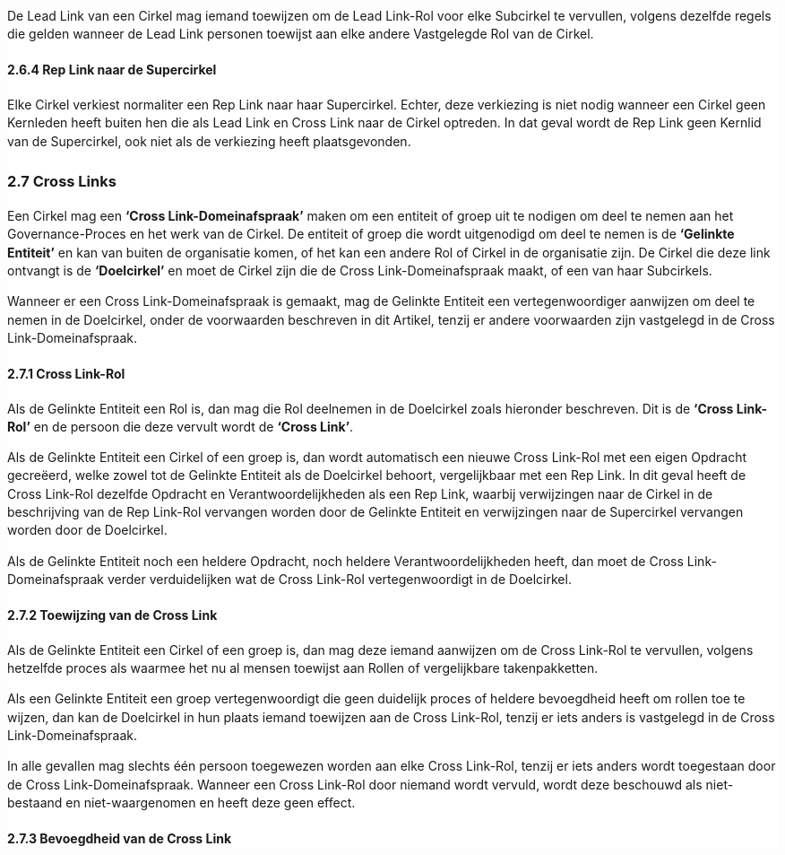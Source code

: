 De Lead Link van een Cirkel mag iemand toewijzen om de Lead Link-Rol voor elke Subcirkel te vervullen, volgens dezelfde regels die gelden wanneer de Lead Link personen toewijst aan elke andere Vastgelegde Rol van de Cirkel.

#### 2.6.4 Rep Link naar de Supercirkel

Elke Cirkel verkiest normaliter een Rep Link naar haar Supercirkel. Echter, deze verkiezing is niet nodig wanneer een Cirkel geen Kernleden heeft buiten hen die als Lead Link en Cross Link naar de Cirkel optreden. In dat geval wordt de Rep Link geen Kernlid van de Supercirkel, ook niet als de verkiezing heeft plaatsgevonden.

### 2.7 Cross Links

Een Cirkel mag een **‘Cross Link-Domeinafspraak’** maken om een entiteit of groep uit te nodigen om deel te nemen aan het Governance-Proces en het werk van de Cirkel. De entiteit of groep die wordt uitgenodigd om deel te nemen is de **‘Gelinkte Entiteit’** en kan van buiten de organisatie komen, of het kan een andere Rol of Cirkel in de organisatie zijn. De Cirkel die deze link ontvangt is de **‘Doelcirkel’** en moet de Cirkel zijn die de Cross Link-Domeinafspraak maakt, of een van haar Subcirkels.

Wanneer er een Cross Link-Domeinafspraak is gemaakt, mag de Gelinkte Entiteit een vertegenwoordiger aanwijzen om deel te nemen in de Doelcirkel, onder de voorwaarden beschreven in dit Artikel, tenzij er andere voorwaarden zijn vastgelegd in de Cross Link-Domeinafspraak. 

#### 2.7.1 Cross Link-Rol

Als de Gelinkte Entiteit een Rol is, dan mag die Rol deelnemen in de Doelcirkel zoals hieronder beschreven. Dit is de **‘Cross Link-Rol’** en de persoon die deze vervult wordt de **‘Cross Link’**. 

Als de Gelinkte Entiteit een Cirkel of een groep is, dan wordt automatisch een nieuwe Cross Link-Rol met een eigen Opdracht gecreëerd, welke zowel tot de Gelinkte Entiteit als de Doelcirkel behoort, vergelijkbaar met een Rep Link. In dit geval heeft de Cross Link-Rol dezelfde Opdracht en Verantwoordelijkheden als een Rep Link, waarbij verwijzingen naar de Cirkel in de beschrijving van de Rep Link-Rol vervangen worden door de Gelinkte Entiteit en verwijzingen naar de Supercirkel vervangen worden door de Doelcirkel.

Als de Gelinkte Entiteit noch een heldere Opdracht, noch heldere Verantwoordelijkheden heeft, dan moet de Cross Link-Domeinafspraak verder verduidelijken wat de Cross Link-Rol vertegenwoordigt in de Doelcirkel.

#### 2.7.2 Toewijzing van de Cross Link

Als de Gelinkte Entiteit een Cirkel of een groep is, dan mag deze iemand aanwijzen om de Cross Link-Rol te vervullen, volgens hetzelfde proces als waarmee het nu al mensen toewijst aan Rollen of vergelijkbare takenpakketten.

Als een Gelinkte Entiteit een groep vertegenwoordigt die geen duidelijk proces of heldere bevoegdheid heeft om rollen toe te wijzen, dan kan de Doelcirkel in hun plaats iemand toewijzen aan de Cross Link-Rol, tenzij er iets anders is vastgelegd in de Cross Link-Domeinafspraak.

In alle gevallen mag slechts één persoon toegewezen worden aan elke Cross Link-Rol, tenzij er iets anders wordt toegestaan door de Cross Link-Domeinafspraak. Wanneer een Cross Link-Rol door niemand wordt vervuld, wordt deze beschouwd als niet-bestaand en niet-waargenomen en heeft deze geen effect. 

#### 2.7.3 Bevoegdheid van de Cross Link
